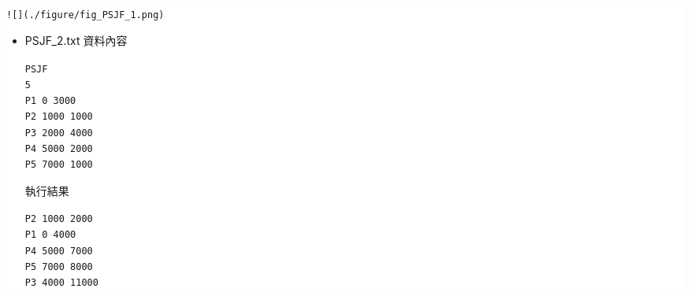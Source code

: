     ![](./figure/fig_PSJF_1.png)
* PSJF_2.txt
    資料內容
    ```
    PSJF
    5
    P1 0 3000
    P2 1000 1000
    P3 2000 4000
    P4 5000 2000
    P5 7000 1000
    ```
    執行結果
    ```
    P2 1000 2000
    P1 0 4000
    P4 5000 7000
    P5 7000 8000
    P3 4000 11000
    ```